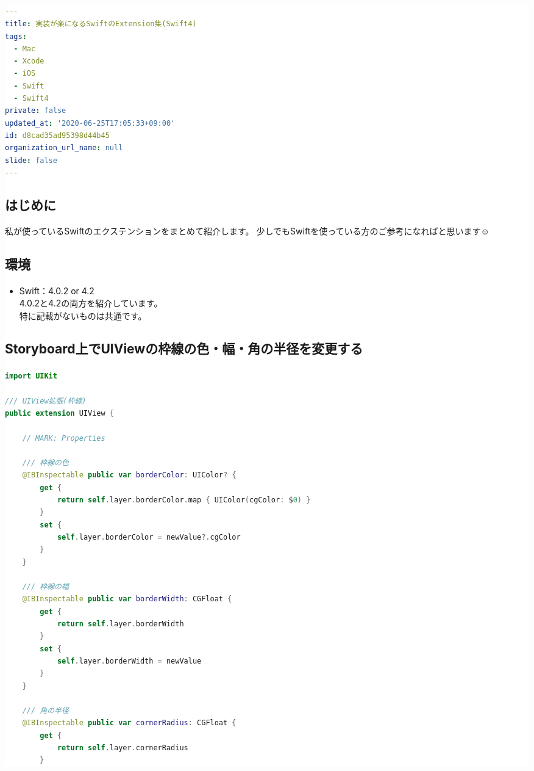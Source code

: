 ```yaml
---
title: 実装が楽になるSwiftのExtension集(Swift4)
tags:
  - Mac
  - Xcode
  - iOS
  - Swift
  - Swift4
private: false
updated_at: '2020-06-25T17:05:33+09:00'
id: d8cad35ad95398d44b45
organization_url_name: null
slide: false
---
```

## はじめに

私が使っているSwiftのエクステンションをまとめて紹介します。
少しでもSwiftを使っている方のご参考になればと思います:relaxed:

## 環境

- Swift：4.0.2 or 4.2  
4.0.2と4.2の両方を紹介しています。  
特に記載がないものは共通です。

## Storyboard上でUIViewの枠線の色・幅・角の半径を変更する

```swift:UIView+Border.swift
import UIKit

/// UIView拡張(枠線)
public extension UIView {
    
    // MARK: Properties
    
    /// 枠線の色
    @IBInspectable public var borderColor: UIColor? {
        get {
            return self.layer.borderColor.map { UIColor(cgColor: $0) }
        }
        set {
            self.layer.borderColor = newValue?.cgColor
        }
    }
    
    /// 枠線の幅
    @IBInspectable public var borderWidth: CGFloat {
        get {
            return self.layer.borderWidth
        }
        set {
            self.layer.borderWidth = newValue
        }
    }
    
    /// 角の半径
    @IBInspectable public var cornerRadius: CGFloat {
        get {
            return self.layer.cornerRadius
        }
```
